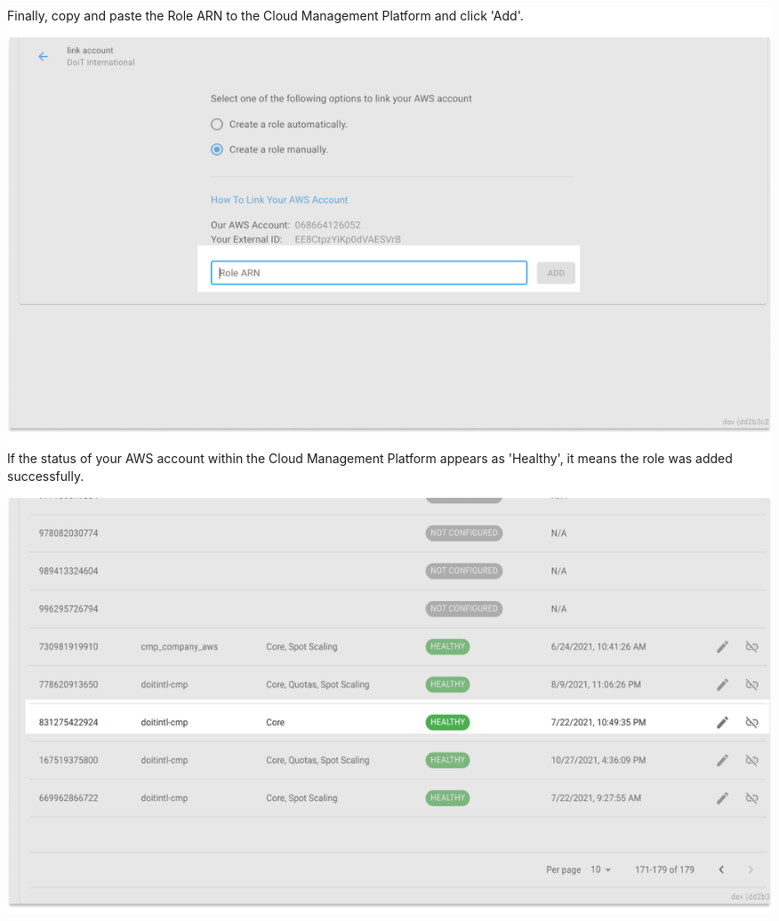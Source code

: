 Finally, copy and paste the Role ARN to the Cloud Management Platform and click 'Add'.

![A screenshot highlighting the location to paste the _Role ARN_ value](../.gitbook/assets/cmp-paste-role-arn-input.png)

If the status of your AWS account within the Cloud Management Platform appears as 'Healthy', it means the role was added successfully.

![A screenshot highlighting the status of the AWS account](../.gitbook/assets/cmp-aws-account-status.png)
